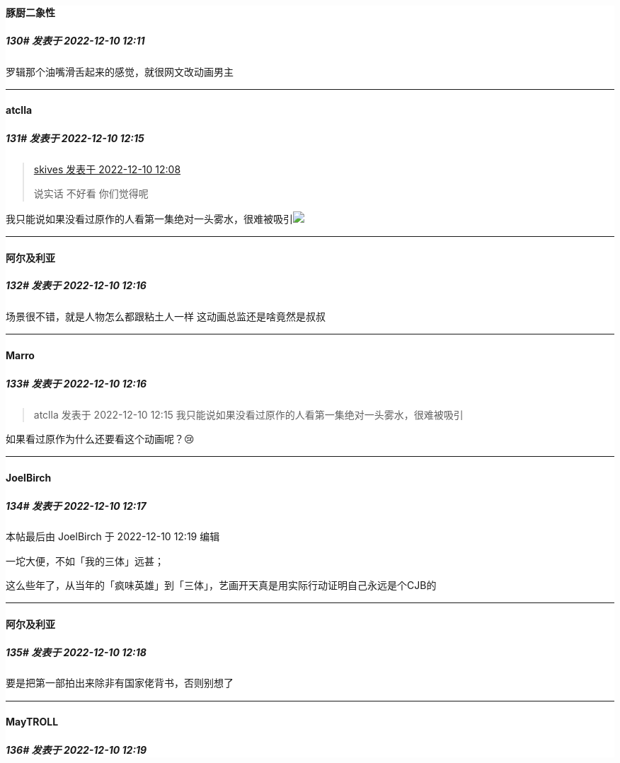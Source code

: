 ####  豚厨二象性  
##### 130#       发表于 2022-12-10 12:11

罗辑那个油嘴滑舌起来的感觉，就很网文改动画男主

*****

####  atclla  
##### 131#       发表于 2022-12-10 12:15

<blockquote><a href="httphttps://bbs.saraba1st.com/2b/forum.php?mod=redirect&amp;goto=findpost&amp;pid=58864476&amp;ptid=2038310" target="_blank">skives 发表于 2022-12-10 12:08</a>

说实话 不好看 你们觉得呢</blockquote>
我只能说如果没看过原作的人看第一集绝对一头雾水，很难被吸引<img src="https://static.saraba1st.com/image/smiley/face2017/001.png" referrerpolicy="no-referrer">

*****

####  阿尔及利亚  
##### 132#       发表于 2022-12-10 12:16

场景很不错，就是人物怎么都跟粘土人一样
这动画总监还是啥竟然是叔叔

*****

####  Marro  
##### 133#       发表于 2022-12-10 12:16

<blockquote>atclla 发表于 2022-12-10 12:15
我只能说如果没看过原作的人看第一集绝对一头雾水，很难被吸引</blockquote>
如果看过原作为什么还要看这个动画呢？😢

*****

####  JoelBirch  
##### 134#       发表于 2022-12-10 12:17

 本帖最后由 JoelBirch 于 2022-12-10 12:19 编辑 

一坨大便，不如「我的三体」远甚；

这么些年了，从当年的「疯味英雄」到「三体」，艺画开天真是用实际行动证明自己永远是个CJB的

*****

####  阿尔及利亚  
##### 135#       发表于 2022-12-10 12:18

要是把第一部拍出来除非有国家佬背书，否则别想了

*****

####  MayTROLL  
##### 136#       发表于 2022-12-10 12:19
